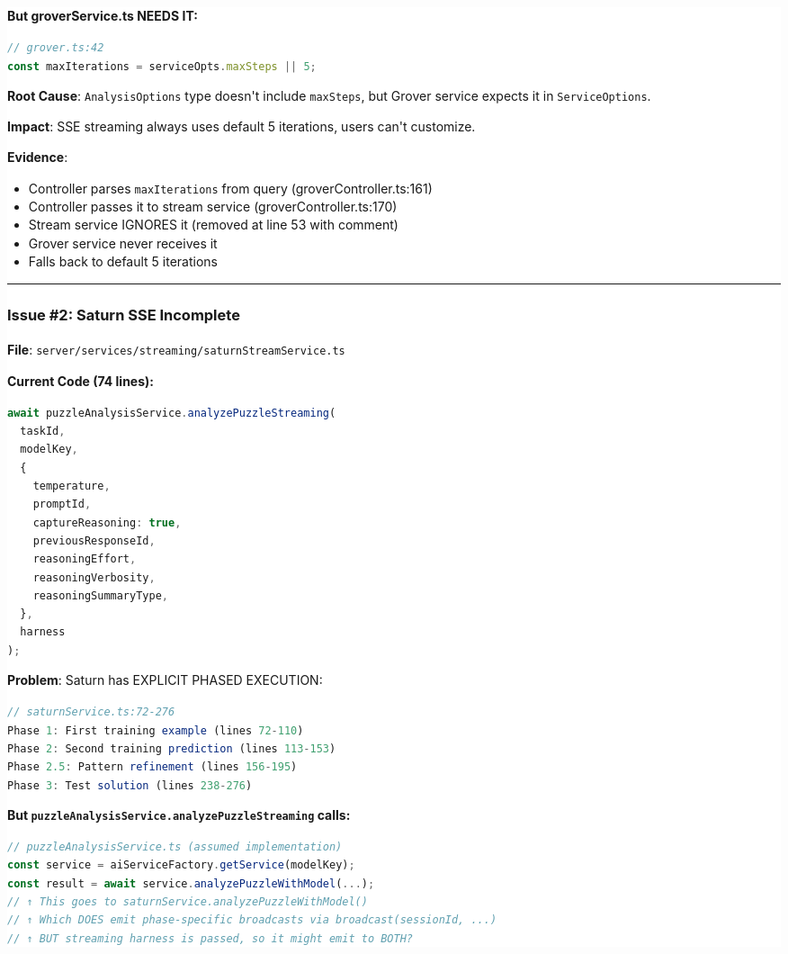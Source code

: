 **But groverService.ts NEEDS IT:**
```typescript
// grover.ts:42
const maxIterations = serviceOpts.maxSteps || 5;
```

**Root Cause**: `AnalysisOptions` type doesn't include `maxSteps`, but Grover service expects it in `ServiceOptions`.

**Impact**: SSE streaming always uses default 5 iterations, users can't customize.

**Evidence**:
- Controller parses `maxIterations` from query (groverController.ts:161)
- Controller passes it to stream service (groverController.ts:170)
- Stream service IGNORES it (removed at line 53 with comment)
- Grover service never receives it
- Falls back to default 5 iterations

---

### Issue #2: Saturn SSE Incomplete

**File**: `server/services/streaming/saturnStreamService.ts`

**Current Code (74 lines):**
```typescript
await puzzleAnalysisService.analyzePuzzleStreaming(
  taskId,
  modelKey,
  {
    temperature,
    promptId,
    captureReasoning: true,
    previousResponseId,
    reasoningEffort,
    reasoningVerbosity,
    reasoningSummaryType,
  },
  harness
);
```

**Problem**: Saturn has EXPLICIT PHASED EXECUTION:
```typescript
// saturnService.ts:72-276
Phase 1: First training example (lines 72-110)
Phase 2: Second training prediction (lines 113-153)
Phase 2.5: Pattern refinement (lines 156-195)
Phase 3: Test solution (lines 238-276)
```

**But `puzzleAnalysisService.analyzePuzzleStreaming` calls:**
```typescript
// puzzleAnalysisService.ts (assumed implementation)
const service = aiServiceFactory.getService(modelKey);
const result = await service.analyzePuzzleWithModel(...);
// ↑ This goes to saturnService.analyzePuzzleWithModel()
// ↑ Which DOES emit phase-specific broadcasts via broadcast(sessionId, ...)
// ↑ BUT streaming harness is passed, so it might emit to BOTH?
```
